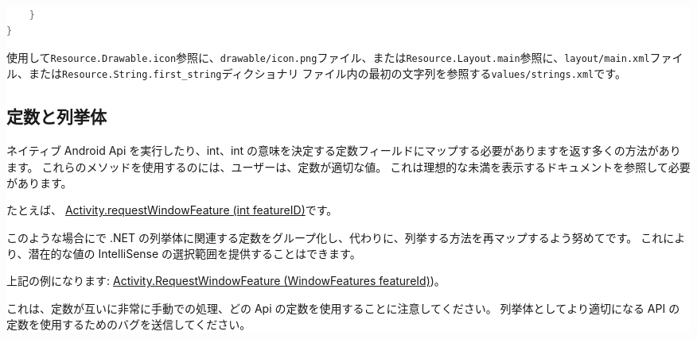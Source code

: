 ```csharp
    }
}
```

使用して`Resource.Drawable.icon`参照に、`drawable/icon.png`ファイル、または`Resource.Layout.main`参照に、`layout/main.xml`ファイル、または`Resource.String.first_string`ディクショナリ ファイル内の最初の文字列を参照する`values/strings.xml`です。

<a name="Constants_and_Enumerations" />

## <a name="constants-and-enumerations"></a>定数と列挙体

ネイティブ Android Api を実行したり、int、int の意味を決定する定数フィールドにマップする必要がありますを返す多くの方法があります。 これらのメソッドを使用するのには、ユーザーは、定数が適切な値。 これは理想的な未満を表示するドキュメントを参照して必要があります。

たとえば、 [Activity.requestWindowFeature (int featureID)](http://developer.android.com/reference/android/app/Activity.html#requestWindowFeature(int))です。

このような場合にで .NET の列挙体に関連する定数をグループ化し、代わりに、列挙する方法を再マップするよう努めてです。
これにより、潜在的な値の IntelliSense の選択範囲を提供することはできます。

上記の例になります: [Activity.RequestWindowFeature (WindowFeatures featureId)](https://developer.xamarin.com/api/member/Android.App.Activity.RequestWindowFeature/p/Android.Views.WindowFeatures/))。

これは、定数が互いに非常に手動での処理、どの Api の定数を使用することに注意してください。 列挙体としてより適切になる API の定数を使用するためのバグを送信してください。
